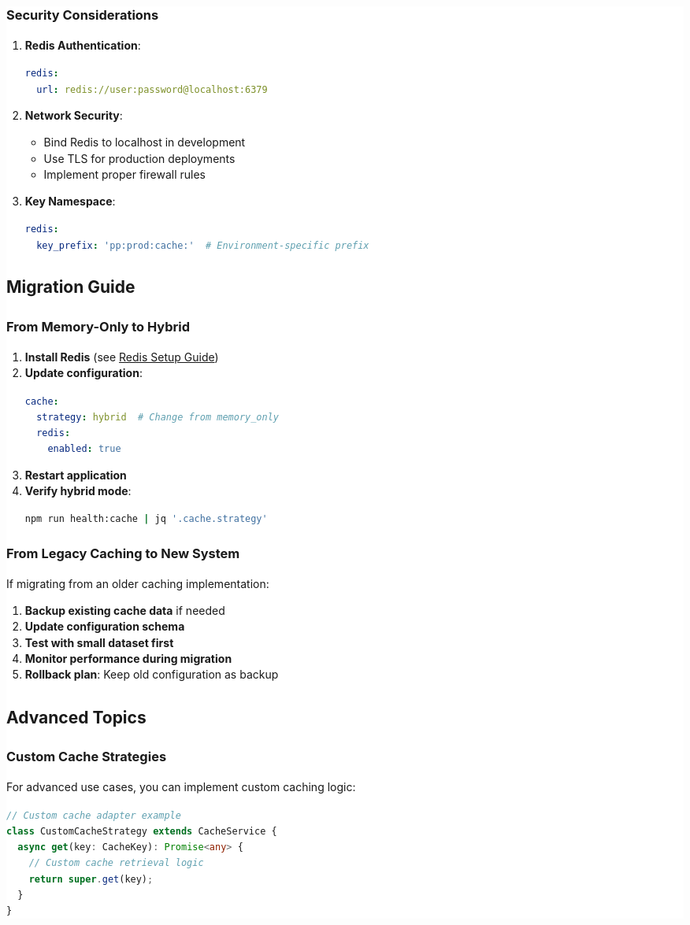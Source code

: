 ### Security Considerations

1. **Redis Authentication**:
   ```yaml
   redis:
     url: redis://user:password@localhost:6379
   ```

2. **Network Security**:
   - Bind Redis to localhost in development
   - Use TLS for production deployments
   - Implement proper firewall rules

3. **Key Namespace**:
   ```yaml
   redis:
     key_prefix: 'pp:prod:cache:'  # Environment-specific prefix
   ```

## Migration Guide

### From Memory-Only to Hybrid

1. **Install Redis** (see [Redis Setup Guide](REDIS-SETUP.md))
2. **Update configuration**:
   ```yaml
   cache:
     strategy: hybrid  # Change from memory_only
     redis:
       enabled: true
   ```
3. **Restart application**
4. **Verify hybrid mode**:
   ```bash
   npm run health:cache | jq '.cache.strategy'
   ```

### From Legacy Caching to New System

If migrating from an older caching implementation:

1. **Backup existing cache data** if needed
2. **Update configuration schema**
3. **Test with small dataset first**
4. **Monitor performance during migration**
5. **Rollback plan**: Keep old configuration as backup

## Advanced Topics

### Custom Cache Strategies

For advanced use cases, you can implement custom caching logic:

```typescript
// Custom cache adapter example
class CustomCacheStrategy extends CacheService {
  async get(key: CacheKey): Promise<any> {
    // Custom cache retrieval logic
    return super.get(key);
  }
}
```

